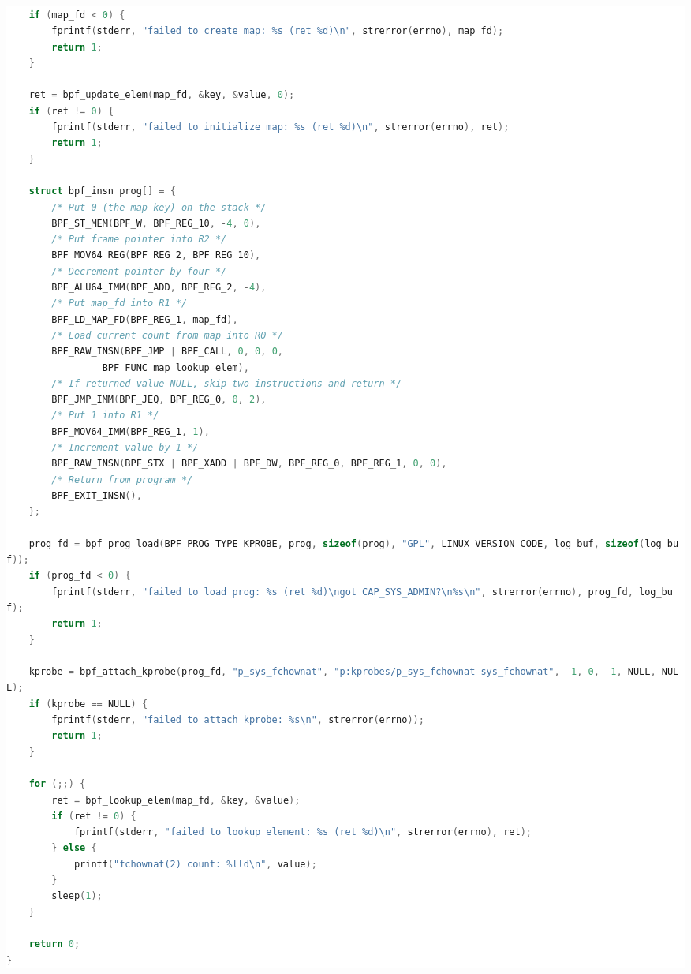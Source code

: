 ```c
	if (map_fd < 0) {
		fprintf(stderr, "failed to create map: %s (ret %d)\n", strerror(errno), map_fd);
		return 1;
	}

	ret = bpf_update_elem(map_fd, &key, &value, 0);
	if (ret != 0) {
		fprintf(stderr, "failed to initialize map: %s (ret %d)\n", strerror(errno), ret);
		return 1;
	}

	struct bpf_insn prog[] = {
		/* Put 0 (the map key) on the stack */
		BPF_ST_MEM(BPF_W, BPF_REG_10, -4, 0),
		/* Put frame pointer into R2 */
		BPF_MOV64_REG(BPF_REG_2, BPF_REG_10),
		/* Decrement pointer by four */
		BPF_ALU64_IMM(BPF_ADD, BPF_REG_2, -4),
		/* Put map_fd into R1 */
		BPF_LD_MAP_FD(BPF_REG_1, map_fd),
		/* Load current count from map into R0 */
		BPF_RAW_INSN(BPF_JMP | BPF_CALL, 0, 0, 0,
			     BPF_FUNC_map_lookup_elem),
		/* If returned value NULL, skip two instructions and return */
		BPF_JMP_IMM(BPF_JEQ, BPF_REG_0, 0, 2),
		/* Put 1 into R1 */
		BPF_MOV64_IMM(BPF_REG_1, 1),
		/* Increment value by 1 */
		BPF_RAW_INSN(BPF_STX | BPF_XADD | BPF_DW, BPF_REG_0, BPF_REG_1, 0, 0),
		/* Return from program */
		BPF_EXIT_INSN(),
	};

	prog_fd = bpf_prog_load(BPF_PROG_TYPE_KPROBE, prog, sizeof(prog), "GPL", LINUX_VERSION_CODE, log_buf, sizeof(log_buf));
	if (prog_fd < 0) {
		fprintf(stderr, "failed to load prog: %s (ret %d)\ngot CAP_SYS_ADMIN?\n%s\n", strerror(errno), prog_fd, log_buf);
		return 1;
	}

	kprobe = bpf_attach_kprobe(prog_fd, "p_sys_fchownat", "p:kprobes/p_sys_fchownat sys_fchownat", -1, 0, -1, NULL, NULL);
	if (kprobe == NULL) {
		fprintf(stderr, "failed to attach kprobe: %s\n", strerror(errno));
		return 1;
	}

	for (;;) {
		ret = bpf_lookup_elem(map_fd, &key, &value);
		if (ret != 0) {
			fprintf(stderr, "failed to lookup element: %s (ret %d)\n", strerror(errno), ret);
		} else {
			printf("fchownat(2) count: %lld\n", value);
		}
		sleep(1);
	}

	return 0;
}
```
